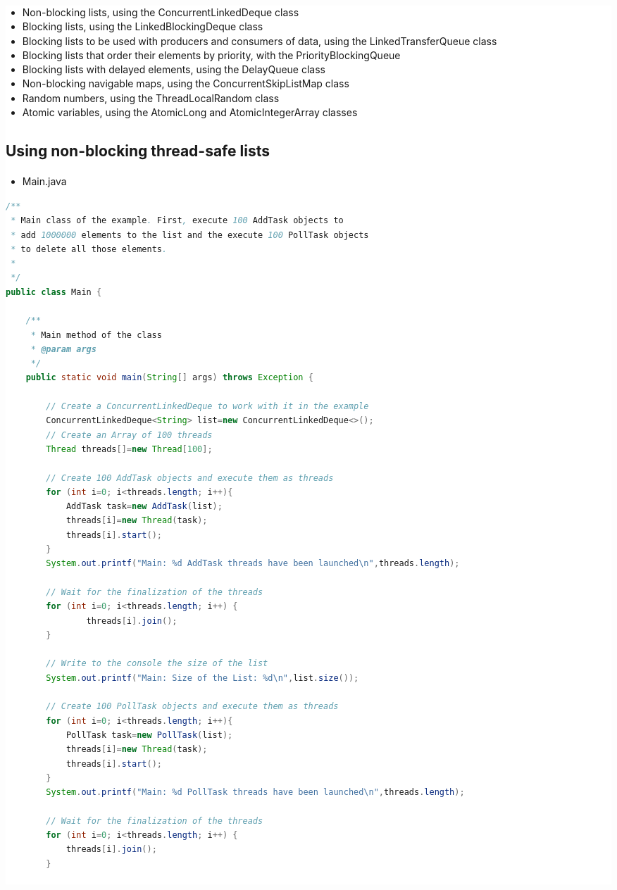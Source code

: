 

- Non-blocking lists, using the  ConcurrentLinkedDeque class
- Blocking lists, using the  LinkedBlockingDeque class
- Blocking lists to be used with producers and consumers of data, using the LinkedTransferQueue class
- Blocking lists that order their elements by priority, with the PriorityBlockingQueue
- Blocking lists with delayed elements, using the  DelayQueue class
- Non-blocking navigable maps, using the  ConcurrentSkipListMap class
- Random numbers, using the  ThreadLocalRandom class
- Atomic variables, using the  AtomicLong and  AtomicIntegerArray classes

## Using non-blocking thread-safe lists

- Main.java

```java
/**
 * Main class of the example. First, execute 100 AddTask objects to
 * add 1000000 elements to the list and the execute 100 PollTask objects
 * to delete all those elements.
 *
 */
public class Main {

	/**
	 * Main method of the class
	 * @param args
	 */
	public static void main(String[] args) throws Exception {
		
		// Create a ConcurrentLinkedDeque to work with it in the example
		ConcurrentLinkedDeque<String> list=new ConcurrentLinkedDeque<>();
		// Create an Array of 100 threads
		Thread threads[]=new Thread[100];

		// Create 100 AddTask objects and execute them as threads
		for (int i=0; i<threads.length; i++){
			AddTask task=new AddTask(list);
			threads[i]=new Thread(task);
			threads[i].start();
		}
		System.out.printf("Main: %d AddTask threads have been launched\n",threads.length);
		
		// Wait for the finalization of the threads
		for (int i=0; i<threads.length; i++) {
				threads[i].join();
		}
		
		// Write to the console the size of the list
		System.out.printf("Main: Size of the List: %d\n",list.size());
		
		// Create 100 PollTask objects and execute them as threads
		for (int i=0; i<threads.length; i++){
			PollTask task=new PollTask(list);
			threads[i]=new Thread(task);
			threads[i].start();
		}
		System.out.printf("Main: %d PollTask threads have been launched\n",threads.length);
		
		// Wait for the finalization of the threads
		for (int i=0; i<threads.length; i++) {
			threads[i].join();
		}
		
```